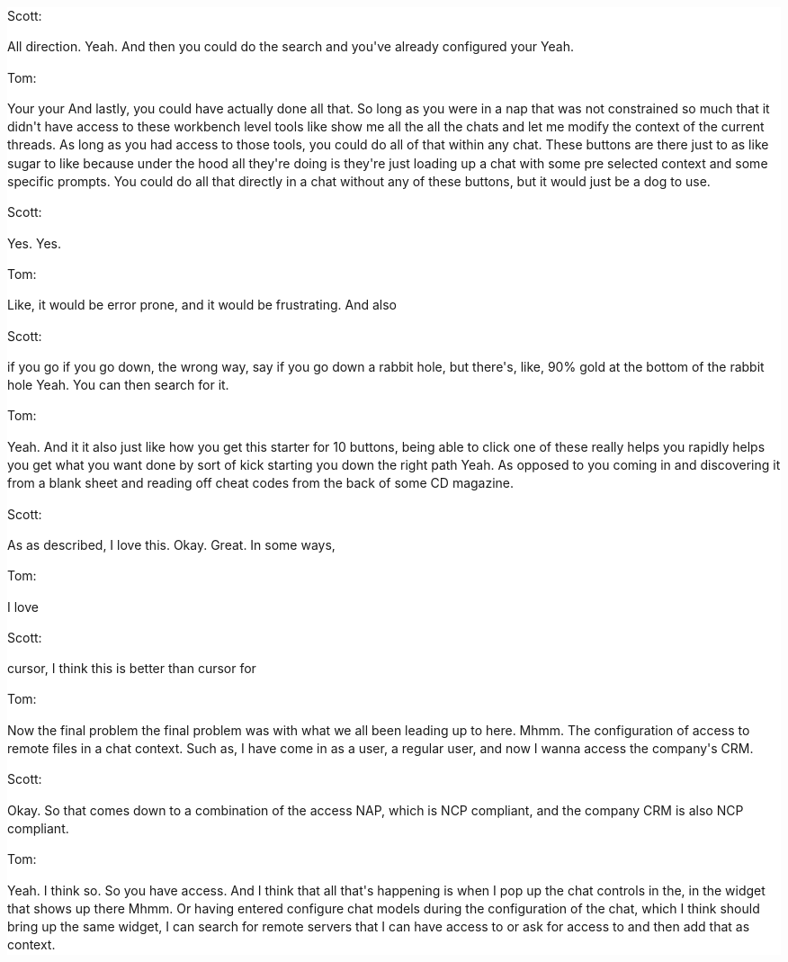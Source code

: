 Scott:

All direction. Yeah. And then you could do the search and you've already configured your Yeah.

Tom:

Your your And lastly, you could have actually done all that. So long as you were in a nap that was not constrained so much that it didn't have access to these workbench level tools like show me all the all the chats and let me modify the context of the current threads. As long as you had access to those tools, you could do all of that within any chat. These buttons are there just to as like sugar to like because under the hood all they're doing is they're just loading up a chat with some pre selected context and some specific prompts. You could do all that directly in a chat without any of these buttons, but it would just be a dog to use.

Scott:

Yes. Yes.

Tom:

Like, it would be error prone, and it would be frustrating. And also

Scott:

if you go if you go down, the wrong way, say if you go down a rabbit hole, but there's, like, 90% gold at the bottom of the rabbit hole Yeah. You can then search for it.

Tom:

Yeah. And it it also just like how you get this starter for 10 buttons, being able to click one of these really helps you rapidly helps you get what you want done by sort of kick starting you down the right path Yeah. As opposed to you coming in and discovering it from a blank sheet and reading off cheat codes from the back of some CD magazine.

Scott:

As as described, I love this. Okay. Great. In some ways,

Tom:

I love

Scott:

cursor, I think this is better than cursor for

Tom:

Now the final problem the final problem was with what we all been leading up to here. Mhmm. The configuration of access to remote files in a chat context. Such as, I have come in as a user, a regular user, and now I wanna access the company's CRM.

Scott:

Okay. So that comes down to a combination of the access NAP, which is NCP compliant, and the company CRM is also NCP compliant.

Tom:

Yeah. I think so. So you have access. And I think that all that's happening is when I pop up the chat controls in the, in the widget that shows up there Mhmm. Or having entered configure chat models during the configuration of the chat, which I think should bring up the same widget, I can search for remote servers that I can have access to or ask for access to and then add that as context.
